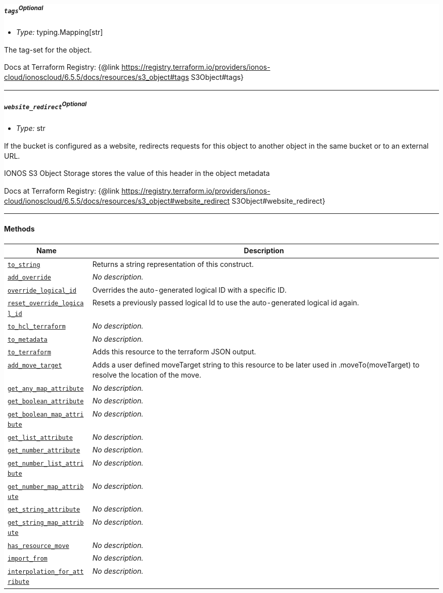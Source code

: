 ##### `tags`<sup>Optional</sup> <a name="tags" id="@cdktf/provider-ionoscloud.s3Object.S3Object.Initializer.parameter.tags"></a>

- *Type:* typing.Mapping[str]

The tag-set for the object.

Docs at Terraform Registry: {@link https://registry.terraform.io/providers/ionos-cloud/ionoscloud/6.5.5/docs/resources/s3_object#tags S3Object#tags}

---

##### `website_redirect`<sup>Optional</sup> <a name="website_redirect" id="@cdktf/provider-ionoscloud.s3Object.S3Object.Initializer.parameter.websiteRedirect"></a>

- *Type:* str

If the bucket is configured as a website, redirects requests for this object to another object in the same bucket or to an external URL.

IONOS S3 Object Storage stores the value of this header in the object metadata

Docs at Terraform Registry: {@link https://registry.terraform.io/providers/ionos-cloud/ionoscloud/6.5.5/docs/resources/s3_object#website_redirect S3Object#website_redirect}

---

#### Methods <a name="Methods" id="Methods"></a>

| **Name** | **Description** |
| --- | --- |
| <code><a href="#@cdktf/provider-ionoscloud.s3Object.S3Object.toString">to_string</a></code> | Returns a string representation of this construct. |
| <code><a href="#@cdktf/provider-ionoscloud.s3Object.S3Object.addOverride">add_override</a></code> | *No description.* |
| <code><a href="#@cdktf/provider-ionoscloud.s3Object.S3Object.overrideLogicalId">override_logical_id</a></code> | Overrides the auto-generated logical ID with a specific ID. |
| <code><a href="#@cdktf/provider-ionoscloud.s3Object.S3Object.resetOverrideLogicalId">reset_override_logical_id</a></code> | Resets a previously passed logical Id to use the auto-generated logical id again. |
| <code><a href="#@cdktf/provider-ionoscloud.s3Object.S3Object.toHclTerraform">to_hcl_terraform</a></code> | *No description.* |
| <code><a href="#@cdktf/provider-ionoscloud.s3Object.S3Object.toMetadata">to_metadata</a></code> | *No description.* |
| <code><a href="#@cdktf/provider-ionoscloud.s3Object.S3Object.toTerraform">to_terraform</a></code> | Adds this resource to the terraform JSON output. |
| <code><a href="#@cdktf/provider-ionoscloud.s3Object.S3Object.addMoveTarget">add_move_target</a></code> | Adds a user defined moveTarget string to this resource to be later used in .moveTo(moveTarget) to resolve the location of the move. |
| <code><a href="#@cdktf/provider-ionoscloud.s3Object.S3Object.getAnyMapAttribute">get_any_map_attribute</a></code> | *No description.* |
| <code><a href="#@cdktf/provider-ionoscloud.s3Object.S3Object.getBooleanAttribute">get_boolean_attribute</a></code> | *No description.* |
| <code><a href="#@cdktf/provider-ionoscloud.s3Object.S3Object.getBooleanMapAttribute">get_boolean_map_attribute</a></code> | *No description.* |
| <code><a href="#@cdktf/provider-ionoscloud.s3Object.S3Object.getListAttribute">get_list_attribute</a></code> | *No description.* |
| <code><a href="#@cdktf/provider-ionoscloud.s3Object.S3Object.getNumberAttribute">get_number_attribute</a></code> | *No description.* |
| <code><a href="#@cdktf/provider-ionoscloud.s3Object.S3Object.getNumberListAttribute">get_number_list_attribute</a></code> | *No description.* |
| <code><a href="#@cdktf/provider-ionoscloud.s3Object.S3Object.getNumberMapAttribute">get_number_map_attribute</a></code> | *No description.* |
| <code><a href="#@cdktf/provider-ionoscloud.s3Object.S3Object.getStringAttribute">get_string_attribute</a></code> | *No description.* |
| <code><a href="#@cdktf/provider-ionoscloud.s3Object.S3Object.getStringMapAttribute">get_string_map_attribute</a></code> | *No description.* |
| <code><a href="#@cdktf/provider-ionoscloud.s3Object.S3Object.hasResourceMove">has_resource_move</a></code> | *No description.* |
| <code><a href="#@cdktf/provider-ionoscloud.s3Object.S3Object.importFrom">import_from</a></code> | *No description.* |
| <code><a href="#@cdktf/provider-ionoscloud.s3Object.S3Object.interpolationForAttribute">interpolation_for_attribute</a></code> | *No description.* |